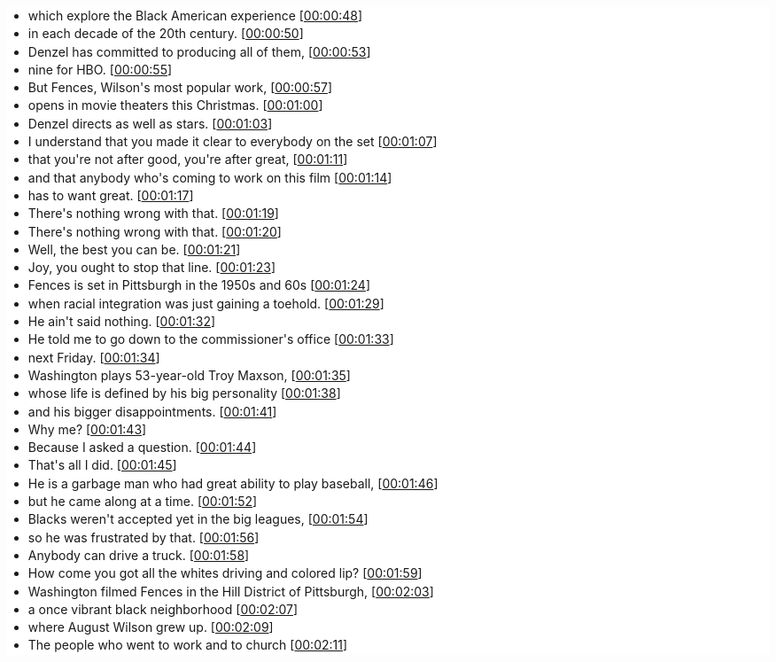 *  which explore the Black American experience [[00:00:48](https://www.youtube.com/watch?v=7e3MMhIXFqY&t=48.0s)]
*  in each decade of the 20th century. [[00:00:50](https://www.youtube.com/watch?v=7e3MMhIXFqY&t=50.5s)]
*  Denzel has committed to producing all of them, [[00:00:53](https://www.youtube.com/watch?v=7e3MMhIXFqY&t=53.3s)]
*  nine for HBO. [[00:00:55](https://www.youtube.com/watch?v=7e3MMhIXFqY&t=55.8s)]
*  But Fences, Wilson's most popular work, [[00:00:57](https://www.youtube.com/watch?v=7e3MMhIXFqY&t=57.9s)]
*  opens in movie theaters this Christmas. [[00:01:00](https://www.youtube.com/watch?v=7e3MMhIXFqY&t=60.8s)]
*  Denzel directs as well as stars. [[00:01:03](https://www.youtube.com/watch?v=7e3MMhIXFqY&t=63.599999999999994s)]
*  I understand that you made it clear to everybody on the set [[00:01:07](https://www.youtube.com/watch?v=7e3MMhIXFqY&t=67.6s)]
*  that you're not after good, you're after great, [[00:01:11](https://www.youtube.com/watch?v=7e3MMhIXFqY&t=71.1s)]
*  and that anybody who's coming to work on this film [[00:01:14](https://www.youtube.com/watch?v=7e3MMhIXFqY&t=74.0s)]
*  has to want great. [[00:01:17](https://www.youtube.com/watch?v=7e3MMhIXFqY&t=77.2s)]
*  There's nothing wrong with that. [[00:01:19](https://www.youtube.com/watch?v=7e3MMhIXFqY&t=79.1s)]
*  There's nothing wrong with that. [[00:01:20](https://www.youtube.com/watch?v=7e3MMhIXFqY&t=80.2s)]
*  Well, the best you can be. [[00:01:21](https://www.youtube.com/watch?v=7e3MMhIXFqY&t=81.5s)]
*  Joy, you ought to stop that line. [[00:01:23](https://www.youtube.com/watch?v=7e3MMhIXFqY&t=83.2s)]
*  Fences is set in Pittsburgh in the 1950s and 60s [[00:01:24](https://www.youtube.com/watch?v=7e3MMhIXFqY&t=84.9s)]
*  when racial integration was just gaining a toehold. [[00:01:29](https://www.youtube.com/watch?v=7e3MMhIXFqY&t=89.0s)]
*  He ain't said nothing. [[00:01:32](https://www.youtube.com/watch?v=7e3MMhIXFqY&t=92.0s)]
*  He told me to go down to the commissioner's office [[00:01:33](https://www.youtube.com/watch?v=7e3MMhIXFqY&t=93.0s)]
*  next Friday. [[00:01:34](https://www.youtube.com/watch?v=7e3MMhIXFqY&t=94.2s)]
*  Washington plays 53-year-old Troy Maxson, [[00:01:35](https://www.youtube.com/watch?v=7e3MMhIXFqY&t=95.2s)]
*  whose life is defined by his big personality [[00:01:38](https://www.youtube.com/watch?v=7e3MMhIXFqY&t=98.4s)]
*  and his bigger disappointments. [[00:01:41](https://www.youtube.com/watch?v=7e3MMhIXFqY&t=101.9s)]
*  Why me? [[00:01:43](https://www.youtube.com/watch?v=7e3MMhIXFqY&t=103.80000000000001s)]
*  Because I asked a question. [[00:01:44](https://www.youtube.com/watch?v=7e3MMhIXFqY&t=104.80000000000001s)]
*  That's all I did. [[00:01:45](https://www.youtube.com/watch?v=7e3MMhIXFqY&t=105.7s)]
*  He is a garbage man who had great ability to play baseball, [[00:01:46](https://www.youtube.com/watch?v=7e3MMhIXFqY&t=106.60000000000001s)]
*  but he came along at a time. [[00:01:52](https://www.youtube.com/watch?v=7e3MMhIXFqY&t=112.30000000000001s)]
*  Blacks weren't accepted yet in the big leagues, [[00:01:54](https://www.youtube.com/watch?v=7e3MMhIXFqY&t=114.3s)]
*  so he was frustrated by that. [[00:01:56](https://www.youtube.com/watch?v=7e3MMhIXFqY&t=116.6s)]
*  Anybody can drive a truck. [[00:01:58](https://www.youtube.com/watch?v=7e3MMhIXFqY&t=118.39999999999999s)]
*  How come you got all the whites driving and colored lip? [[00:01:59](https://www.youtube.com/watch?v=7e3MMhIXFqY&t=119.7s)]
*  Washington filmed Fences in the Hill District of Pittsburgh, [[00:02:03](https://www.youtube.com/watch?v=7e3MMhIXFqY&t=123.6s)]
*  a once vibrant black neighborhood [[00:02:07](https://www.youtube.com/watch?v=7e3MMhIXFqY&t=127.3s)]
*  where August Wilson grew up. [[00:02:09](https://www.youtube.com/watch?v=7e3MMhIXFqY&t=129.2s)]
*  The people who went to work and to church [[00:02:11](https://www.youtube.com/watch?v=7e3MMhIXFqY&t=131.6s)]